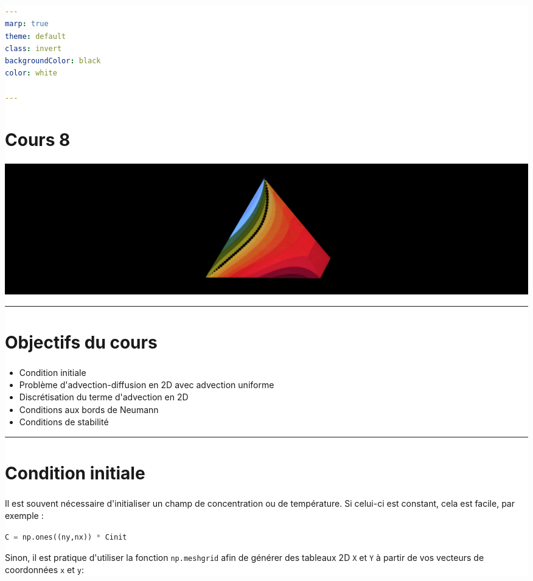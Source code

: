 ```yaml
---
marp: true
theme: default
class: invert
backgroundColor: black
color: white

---
```


# Cours 8


![](../illu_mod_num_s.png)

---

# Objectifs du cours
 
- Condition initiale
- Problème d'advection-diffusion en 2D avec advection uniforme
- Discrétisation du terme d'advection en 2D
- Conditions aux bords de Neumann
- Conditions de stabilité

  
---

# Condition initiale

Il est souvent nécessaire d'initialiser un champ de concentration ou de température. Si celui-ci est constant, cela est facile, par exemple :


```python
C = np.ones((ny,nx)) * Cinit
```

Sinon, il est pratique d'utiliser la fonction `np.meshgrid` afin de générer des tableaux 2D `X` et `Y` à partir de vos vecteurs de coordonnées `x` et `y`:

